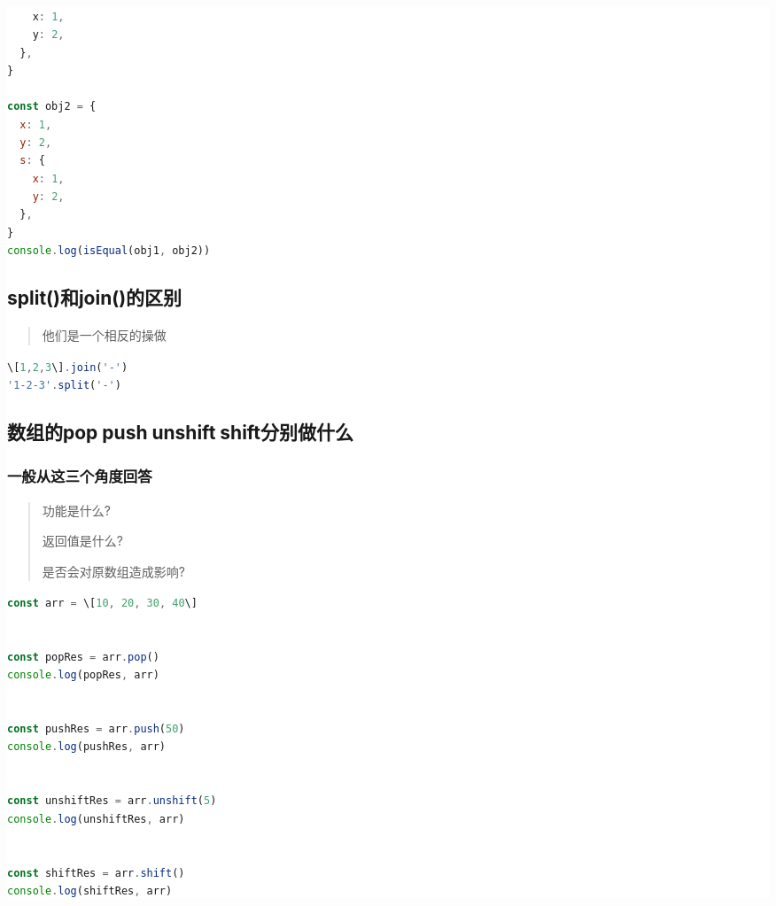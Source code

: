 ```javascript
    x: 1,
    y: 2,
  },
}

const obj2 = {
  x: 1,
  y: 2,
  s: {
    x: 1,
    y: 2,
  },
}
console.log(isEqual(obj1, obj2))
```



split()和join()的区别
-----------------

> 他们是一个相反的操做

```javascript
\[1,2,3\].join('-')
'1-2-3'.split('-')
```



数组的pop push unshift shift分别做什么
------------------------------

### 一般从这三个角度回答

> 功能是什么?
>
> 返回值是什么?
>
> 是否会对原数组造成影响?

```javascript
const arr = \[10, 20, 30, 40\]


const popRes = arr.pop()
console.log(popRes, arr)


const pushRes = arr.push(50)
console.log(pushRes, arr)


const unshiftRes = arr.unshift(5)
console.log(unshiftRes, arr)


const shiftRes = arr.shift()
console.log(shiftRes, arr)
```
